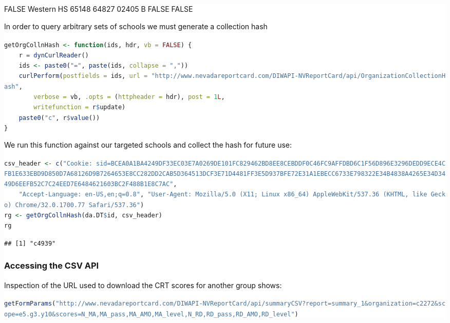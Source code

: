    <td> FALSE </td>
  </tr>
  <tr>
   <td> Western HS </td>
   <td> 65148 </td>
   <td> 64827 </td>
   <td> 02405 </td>
   <td> B </td>
   <td> FALSE </td>
   <td> FALSE </td>
  </tr>
</tbody>
</table>


In order to query arbitrary sets of schools we must generate a collection hash


```r
getOrgCollnHash <- function(ids, hdr, vb = FALSE) {
    r = dynCurlReader()
    ids <- paste0("=", paste(ids, collapse = ","))
    curlPerform(postfields = ids, url = "http://www.nevadareportcard.com/DIWAPI-NVReportCard/api/OrganizationCollectionHash", 
        verbose = vb, .opts = (httpheader = hdr), post = 1L, 
        writefunction = r$update)
    paste0("c", r$value())
}
```


We run this function against our targeted schools and collect the hash for future use:


```r
csv_header <- c("Cookie: sid=BCEA0A1BA4249DF33EC03E7A0269DE101FC829462BD8EE8CEBDDF0C46FC9AFFDBD6C1F56D896E3296DEDD9ECE4CFB1E633EBD9D850D7A68126D9B7264653E8CC282DD2CAB5D364513DCF3E71D4481FF3E5D937BFE72E31A1EBECC6733E798322E34B4838A4265E34D3449D6EEFB52C7C24EED7E6484621603BC2F488B1E8C7AC", 
    "Accept-Language: en-US,en;q=0.8", "User-Agent: Mozilla/5.0 (X11; Linux x86_64) AppleWebKit/537.36 (KHTML, like Gecko) Chrome/32.0.1700.77 Safari/537.36")
rg <- getOrgCollnHash(da.DT$id, csv_header)
rg
```

```
## [1] "c4939"
```


### Accessing the CSV API

Inspection of the URL used to download the CRT scores for another group shows:


```r
getFormParams("http://www.nevadareportcard.com/DIWAPI-NVReportCard/api/summaryCSV?report=summary_1&organization=c2272&scope=e5.g3.y10&scores=N_MA,MA_pass,MA_AMO,MA_level,N_RD,RD_pass,RD_AMO,RD_level")
```
